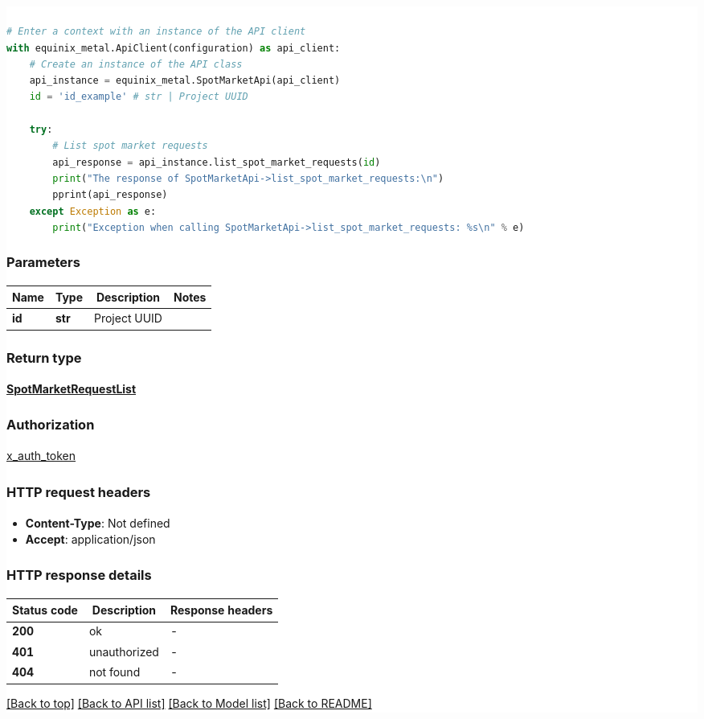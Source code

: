 ```python

# Enter a context with an instance of the API client
with equinix_metal.ApiClient(configuration) as api_client:
    # Create an instance of the API class
    api_instance = equinix_metal.SpotMarketApi(api_client)
    id = 'id_example' # str | Project UUID

    try:
        # List spot market requests
        api_response = api_instance.list_spot_market_requests(id)
        print("The response of SpotMarketApi->list_spot_market_requests:\n")
        pprint(api_response)
    except Exception as e:
        print("Exception when calling SpotMarketApi->list_spot_market_requests: %s\n" % e)
```



### Parameters

Name | Type | Description  | Notes
------------- | ------------- | ------------- | -------------
 **id** | **str**| Project UUID | 

### Return type

[**SpotMarketRequestList**](SpotMarketRequestList.md)

### Authorization

[x_auth_token](../README.md#x_auth_token)

### HTTP request headers

 - **Content-Type**: Not defined
 - **Accept**: application/json

### HTTP response details
| Status code | Description | Response headers |
|-------------|-------------|------------------|
**200** | ok |  -  |
**401** | unauthorized |  -  |
**404** | not found |  -  |

[[Back to top]](#) [[Back to API list]](../README.md#documentation-for-api-endpoints) [[Back to Model list]](../README.md#documentation-for-models) [[Back to README]](../README.md)

